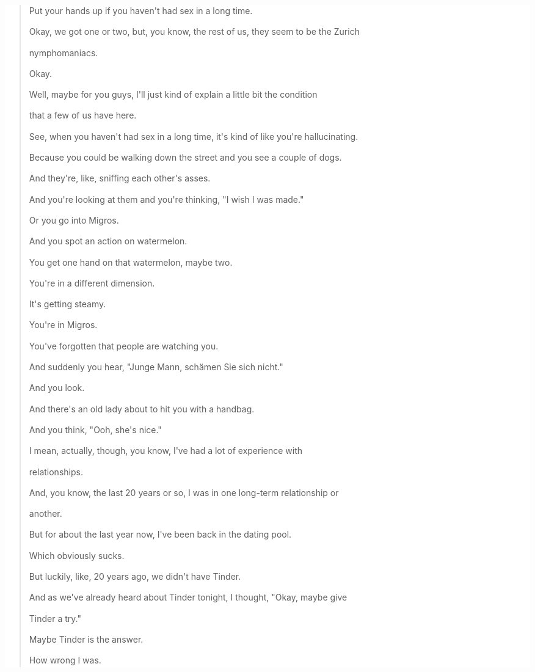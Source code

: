 > Put your hands up if you haven't had sex in a long time.
>
> Okay, we got one or two, but, you know, the rest of us, they seem to be the Zurich
>
> nymphomaniacs.
>
> Okay.
>
> Well, maybe for you guys, I'll just kind of explain a little bit the condition
>
> that a few of us have here.
>
> See, when you haven't had sex in a long time, it's kind of like you're hallucinating.
>
> Because you could be walking down the street and you see a couple of dogs.
>
> And they're, like, sniffing each other's asses.
>
> And you're looking at them and you're thinking, "I wish I was made."
>
> Or you go into Migros.
>
> And you spot an action on watermelon.
>
> You get one hand on that watermelon, maybe two.
>
> You're in a different dimension.
>
> It's getting steamy.
>
> You're in Migros.
>
> You've forgotten that people are watching you.
>
> And suddenly you hear, "Junge Mann, schämen Sie sich nicht."
>
> And you look.
>
> And there's an old lady about to hit you with a handbag.
>
> And you think, "Ooh, she's nice."
>
> I mean, actually, though, you know, I've had a lot of experience with
>
> relationships.
>
> And, you know, the last 20 years or so, I was in one long-term relationship or
>
> another.
>
> But for about the last year now, I've been back in the dating pool.
>
> Which obviously sucks.
>
> But luckily, like, 20 years ago, we didn't have Tinder.
>
> And as we've already heard about Tinder tonight, I thought, "Okay, maybe give
>
> Tinder a try."
>
> Maybe Tinder is the answer.
>
> How wrong I was.
>